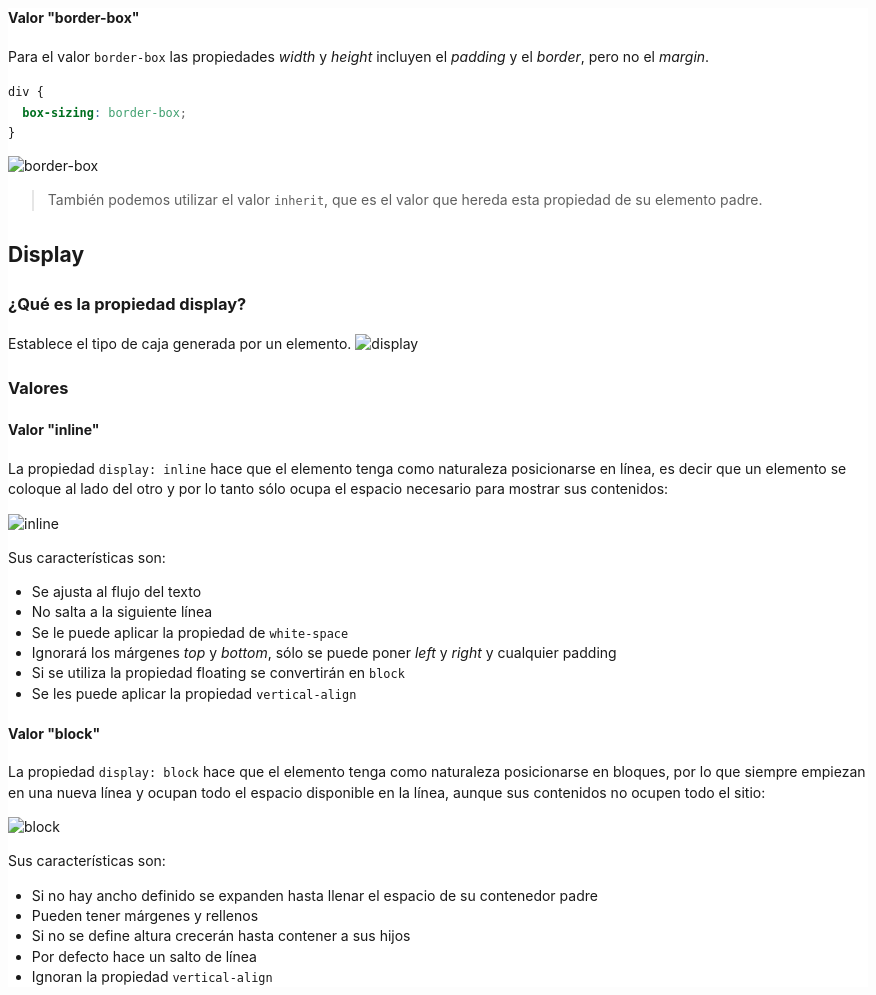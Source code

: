 #### Valor "border-box"

Para el valor `border-box` las propiedades _width_ y _height_ incluyen el _padding_ y el _border_, pero no el _margin_.

```CSS
div {
  box-sizing: border-box;
}
```
![border-box](https://fotos.subefotos.com/76410b4ea4bbcbccdfb0c4f4946229f8o.png)

>También podemos utilizar el valor `inherit`, que es el valor que hereda esta propiedad de su elemento padre.

## Display 

### ¿Qué es la propiedad display?
Establece el tipo de caja generada por un elemento.
![display](https://fotos.subefotos.com/7ffd4c0c33fafb4d898a16a8935a0697o.png)

### Valores

#### Valor "inline"
La propiedad `display: inline` hace que el elemento tenga como naturaleza posicionarse en línea, es decir que un elemento se coloque al lado del otro y por lo tanto sólo ocupa el espacio necesario para mostrar sus contenidos:

![inline](https://fotos.subefotos.com/46ddc8db6addcac25aaf5d1b79275232o.png)
 
Sus características son:
- Se ajusta al flujo del texto
- No salta a la siguiente línea
- Se le puede aplicar la propiedad de `white-space`
- Ignorará los márgenes _top_ y _bottom_, sólo se puede poner _left_ y _right_ y cualquier padding
- Si se utiliza la propiedad floating se convertirán en `block`
- Se les puede aplicar la propiedad `vertical-align`

#### Valor "block"
La propiedad `display: block` hace que el elemento tenga como naturaleza posicionarse en bloques, por lo que siempre empiezan en una nueva línea y ocupan todo el espacio disponible en la línea, aunque sus contenidos no ocupen todo el sitio:

![block](https://fotos.subefotos.com/0a7b2184ae765750e3929af6482473bfo.png)

Sus características son:
- Si no hay ancho definido se expanden hasta llenar el espacio de su contenedor padre
- Pueden tener márgenes y rellenos
- Si no se define altura crecerán hasta contener a sus hijos
- Por defecto hace un salto de línea
- Ignoran la propiedad `vertical-align`
